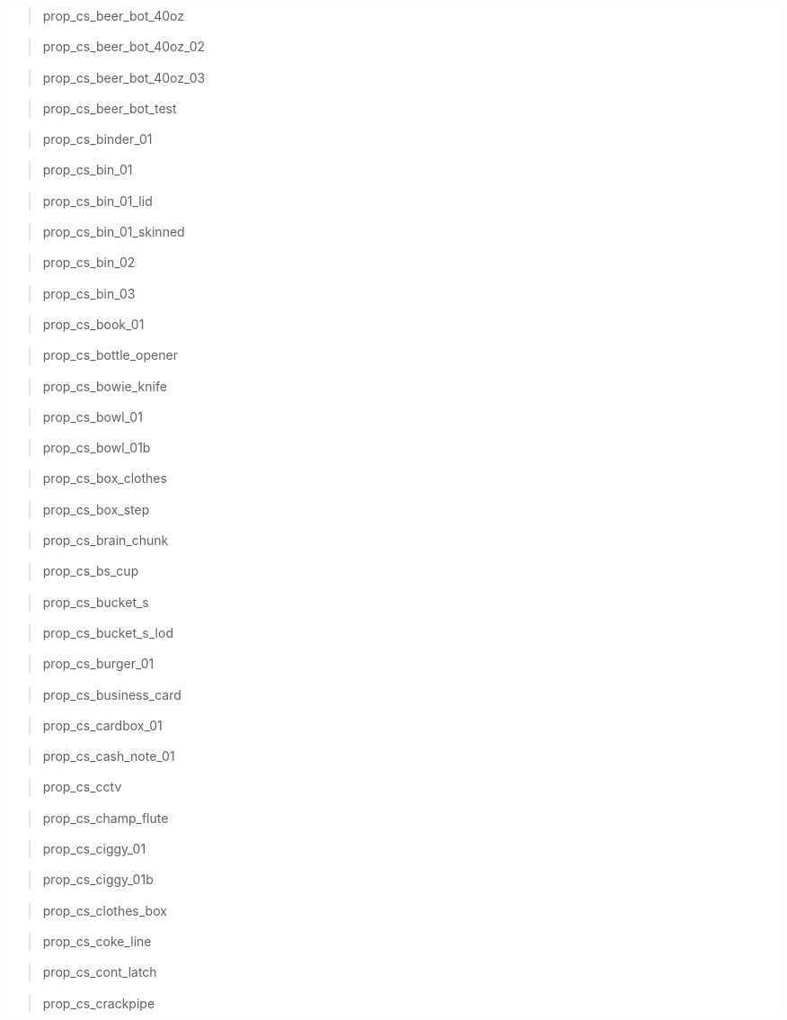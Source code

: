 > prop_cs_beer_bot_40oz

> prop_cs_beer_bot_40oz_02

> prop_cs_beer_bot_40oz_03

> prop_cs_beer_bot_test

> prop_cs_binder_01

> prop_cs_bin_01

> prop_cs_bin_01_lid

> prop_cs_bin_01_skinned

> prop_cs_bin_02

> prop_cs_bin_03

> prop_cs_book_01

> prop_cs_bottle_opener

> prop_cs_bowie_knife

> prop_cs_bowl_01

> prop_cs_bowl_01b

> prop_cs_box_clothes

> prop_cs_box_step

> prop_cs_brain_chunk

> prop_cs_bs_cup

> prop_cs_bucket_s

> prop_cs_bucket_s_lod

> prop_cs_burger_01

> prop_cs_business_card

> prop_cs_cardbox_01

> prop_cs_cash_note_01

> prop_cs_cctv

> prop_cs_champ_flute

> prop_cs_ciggy_01

> prop_cs_ciggy_01b

> prop_cs_clothes_box

> prop_cs_coke_line

> prop_cs_cont_latch

> prop_cs_crackpipe
